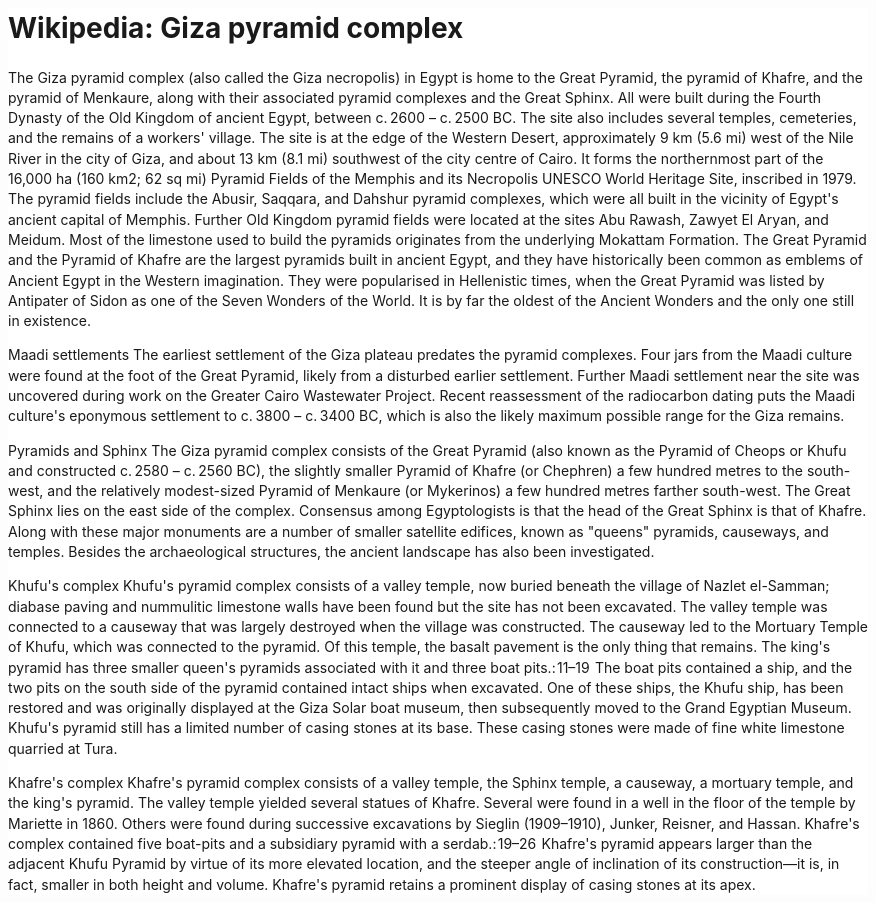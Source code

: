 
# Wikipedia: Giza pyramid complex
The Giza pyramid complex (also called the Giza necropolis) in Egypt is home to the Great Pyramid, the pyramid of Khafre, and the pyramid of Menkaure, along with their associated pyramid complexes and the Great Sphinx. All were built during the Fourth Dynasty of the Old Kingdom of ancient Egypt, between c. 2600 – c. 2500 BC. The site also includes several temples, cemeteries, and the remains of a workers' village.
The site is at the edge of the Western Desert, approximately 9 km (5.6 mi) west of the Nile River in the city of Giza, and about 13 km (8.1 mi) southwest of the city centre of Cairo. It forms the northernmost part of the 16,000 ha (160 km2; 62 sq mi) Pyramid Fields of the Memphis and its Necropolis UNESCO World Heritage Site, inscribed in 1979. The pyramid fields include the Abusir, Saqqara, and Dahshur pyramid complexes, which were all built in the vicinity of Egypt's ancient capital of Memphis. Further Old Kingdom pyramid fields were located at the sites Abu Rawash, Zawyet El Aryan, and Meidum. Most of the limestone used to build the pyramids originates from the underlying Mokattam Formation.
The Great Pyramid and the Pyramid of Khafre are the largest pyramids built in ancient Egypt, and they have historically been common as emblems of Ancient Egypt in the Western imagination. They were popularised in Hellenistic times, when the Great Pyramid was listed by Antipater of Sidon as one of the Seven Wonders of the World. It is by far the oldest of the Ancient Wonders and the only one still in existence.

Maadi settlements
The earliest settlement of the Giza plateau predates the pyramid complexes. Four jars from the Maadi culture were found at the foot of the Great Pyramid, likely from a disturbed earlier settlement. Further Maadi settlement near the site was uncovered during work on the Greater Cairo Wastewater Project. Recent reassessment of the radiocarbon dating puts the Maadi culture's eponymous settlement to c. 3800 – c. 3400 BC, which is also the likely maximum possible range for the Giza remains.

Pyramids and Sphinx
The Giza pyramid complex consists of the Great Pyramid (also known as the Pyramid of Cheops or Khufu and constructed c. 2580 – c. 2560 BC), the slightly smaller Pyramid of Khafre (or Chephren) a few hundred metres to the south-west, and the relatively modest-sized Pyramid of Menkaure (or Mykerinos) a few hundred metres farther south-west. The Great Sphinx lies on the east side of the complex. Consensus among Egyptologists is that the head of the Great Sphinx is that of Khafre. Along with these major monuments are a number of smaller satellite edifices, known as "queens" pyramids, causeways, and temples. Besides the archaeological structures, the ancient landscape has also been investigated.

Khufu's complex
Khufu's pyramid complex consists of a valley temple, now buried beneath the village of Nazlet el-Samman; diabase paving and nummulitic limestone walls have been found but the site has not been excavated. The valley temple was connected to a causeway that was largely destroyed when the village was constructed. The causeway led to the Mortuary Temple of Khufu, which was connected to the pyramid. Of this temple, the basalt pavement is the only thing that remains. The king's pyramid has three smaller queen's pyramids associated with it and three boat pits.: 11–19  The boat pits contained a ship, and the two pits on the south side of the pyramid contained intact ships when excavated. One of these ships, the Khufu ship, has been restored and was originally displayed at the Giza Solar boat museum, then subsequently moved to the Grand Egyptian Museum.
Khufu's pyramid still has a limited number of casing stones at its base. These casing stones were made of fine white limestone quarried at Tura.

Khafre's complex
Khafre's pyramid complex consists of a valley temple, the Sphinx temple, a causeway, a mortuary temple, and the king's pyramid. The valley temple yielded several statues of Khafre. Several were found in a well in the floor of the temple by Mariette in 1860. Others were found during successive excavations by Sieglin (1909–1910), Junker, Reisner, and Hassan. Khafre's complex contained five boat-pits and a subsidiary pyramid with a serdab.: 19–26 
Khafre's pyramid appears larger than the adjacent Khufu Pyramid by virtue of its more elevated location, and the steeper angle of inclination of its construction—it is, in fact, smaller in both height and volume. Khafre's pyramid retains a prominent display of casing stones at its apex.
